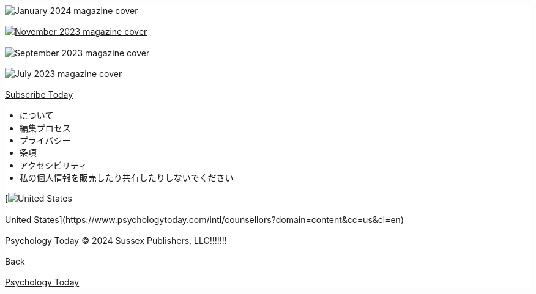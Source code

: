 

[![January 2024 magazine cover](https://cdn2.psychologytoday.com/assets/styles/magazine_384x504/public/magazine/2023-12/2024-01.png.jpg?itok=B11lkLSj "Burnout")](https://www.psychologytoday.com/us/magazine/archive/2024/01 "January 2024")





[![November 2023 magazine cover](https://cdn2.psychologytoday.com/assets/styles/magazine_384x504/public/magazine/2023-10/2023-11.png.jpg?itok=mHf6Gi-L "Love & Loyality")](https://www.psychologytoday.com/us/magazine/archive/2023/11 "November 2023")





[![September 2023 magazine cover](https://cdn2.psychologytoday.com/assets/styles/magazine_384x504/public/magazine/2023-08/2023-09.png.jpg?itok=eBFv_6fC "Authenticity")](https://www.psychologytoday.com/us/magazine/archive/2023/09 "September 2023")





[![July 2023 magazine cover](https://cdn2.psychologytoday.com/assets/styles/magazine_384x504/public/magazine/2023-06/2023-07.png.jpg?itok=w2Lq6Zc1 "Intuition")](https://www.psychologytoday.com/us/magazine/archive/2023/07 "July 2023")




[Subscribe Today](https://subscribe.psychologytoday.com "Subscribe to Psychology Today Magazine")





* について
* 編集プロセス
* プライバシー
* 条項
* アクセシビリティ
* 私の個人情報を販売したり共有したりしないでください



[![United States](https://cdn2.psychologytoday.com/assets/flags/flag-lg-us.svg)


United States](https://www.psychologytoday.com/intl/counsellors?domain=content&cc=us&cl=en)



Psychology Today © 2024 Sussex Publishers, LLC!!!!!!!













Back

[Psychology Today](/us)
